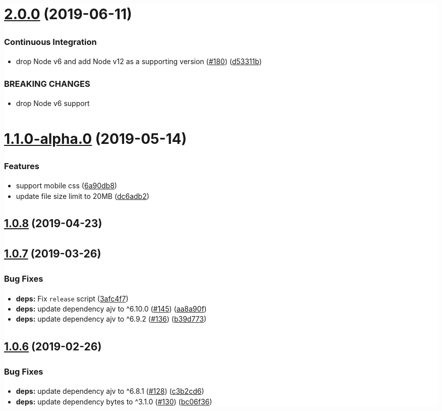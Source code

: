 # [2.0.0](https://github.com/kintone/plugin-manifest-validator/compare/v1.1.0-alpha.0...v2.0.0) (2019-06-11)

### Continuous Integration

- drop Node v6 and add Node v12 as a supporting version ([#180](https://github.com/kintone/plugin-manifest-validator/issues/180)) ([d53311b](https://github.com/kintone/plugin-manifest-validator/commit/d53311b))

### BREAKING CHANGES

- drop Node v6 support

# [1.1.0-alpha.0](https://github.com/kintone/plugin-manifest-validator/compare/v1.0.8...v1.1.0-alpha.0) (2019-05-14)

### Features

- support mobile css ([6a90db8](https://github.com/kintone/plugin-manifest-validator/commit/6a90db8))
- update file size limit to 20MB ([dc6adb2](https://github.com/kintone/plugin-manifest-validator/commit/dc6adb2))

## [1.0.8](https://github.com/kintone/plugin-manifest-validator/compare/v1.0.7...v1.0.8) (2019-04-23)

## [1.0.7](https://github.com/kintone/plugin-manifest-validator/compare/v1.0.6...v1.0.7) (2019-03-26)

### Bug Fixes

- **deps:** Fix `release` script ([3afc4f7](https://github.com/kintone/plugin-manifest-validator/commit/3afc4f7))
- **deps:** update dependency ajv to ^6.10.0 ([#145](https://github.com/kintone/plugin-manifest-validator/issues/145)) ([aa8a90f](https://github.com/kintone/plugin-manifest-validator/commit/aa8a90f))
- **deps:** update dependency ajv to ^6.9.2 ([#136](https://github.com/kintone/plugin-manifest-validator/issues/136)) ([b39d773](https://github.com/kintone/plugin-manifest-validator/commit/b39d773))

## [1.0.6](https://github.com/kintone/plugin-manifest-validator/compare/v1.0.5...v1.0.6) (2019-02-26)

### Bug Fixes

- **deps:** update dependency ajv to ^6.8.1 ([#128](https://github.com/kintone/plugin-manifest-validator/issues/128)) ([c3b2cd6](https://github.com/kintone/plugin-manifest-validator/commit/c3b2cd6))
- **deps:** update dependency bytes to ^3.1.0 ([#130](https://github.com/kintone/plugin-manifest-validator/issues/130)) ([bc06f36](https://github.com/kintone/plugin-manifest-validator/commit/bc06f36))
